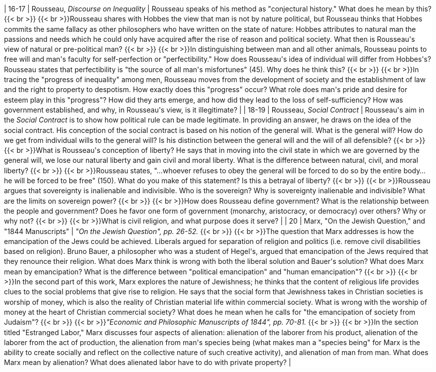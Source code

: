 | 16-17 | Rousseau, _Discourse_ _on Inequality_ | Rousseau speaks of his method as "conjectural history." What does he mean by this?  {{< br >}}  {{< br >}}Rousseau shares with Hobbes the view that man is not by nature political, but Rousseau thinks that Hobbes commits the same fallacy as other philosophers who have written on the state of nature: Hobbes attributes to natural man the passions and needs which he could only have acquired after the rise of reason and political society. What then is Rousseau's view of natural or pre-political man?  {{< br >}}  {{< br >}}In distinguishing between man and all other animals, Rousseau points to free will and man's faculty for self-perfection or "perfectibility." How does Rousseau's idea of individual will differ from Hobbes's? Rousseau states that perfectibility is "the source of all man's misfortunes" (45). Why does he think this?  {{< br >}}  {{< br >}}In tracing the "progress of inequality" among men, Rousseau moves from the development of society and the establishment of law and the right to property to despotism. How exactly does this "progress" occur? What role does man's pride and desire for esteem play in this "progress"? How did they arts emerge, and how did they lead to the loss of self-sufficiency? How was government established, and why, in Rousseau's view, is it illegitimate? |
| 18-19 | Rousseau, _Social Contract_ | Rousseau's aim in the _Social Contract_ is to show how political rule can be made legitimate. In providing an answer, he draws on the idea of the social contract. His conception of the social contract is based on his notion of the general will. What is the general will? How do we get from individual wills to the general will? Is his distinction between the general will and the will of all defensible?  {{< br >}}  {{< br >}}What is Rousseau's conception of liberty? He says that in moving into the civil state in which we are governed by the general will, we lose our natural liberty and gain civil and moral liberty. What is the difference between natural, civil, and moral liberty?  {{< br >}}  {{< br >}}Rousseau states, "…whoever refuses to obey the general will be forced to do so by the entire body…he will be forced to be free" (150). What do you make of this statement? Is this a betrayal of liberty?  {{< br >}}  {{< br >}}Rousseau argues that sovereignty is inalienable and indivisible. Who is the sovereign? Why is sovereignty inalienable and indivisible? What are the limits on sovereign power?  {{< br >}}  {{< br >}}How does Rousseau define government? What is the relationship between the people and government? Does he favor one form of government (monarchy, aristocracy, or democracy) over others? Why or why not?  {{< br >}}  {{< br >}}What is civil religion, and what purpose does it serve? |
| 20 | Marx, "On the Jewish Question," and "1844 Manuscripts" | _"On the Jewish Question", pp. 26-52._  {{< br >}}  {{< br >}}The question that Marx addresses is how the emancipation of the Jews could be achieved. Liberals argued for separation of religion and politics (i.e. remove civil disabilities based on religion). Bruno Bauer, a philosopher who was a student of Hegel's, argued that emancipation of the Jews required that they renounce their religion. What does Marx think is wrong with both the liberal solution and Bauer's solution? What does Marx mean by emancipation? What is the difference between "political emancipation" and "human emancipation"?  {{< br >}}  {{< br >}}In the second part of this work, Marx explores the nature of Jewishness; he thinks that the content of religious life provides clues to the social problems that give rise to religion. He says that the social form that Jewishness takes in Christian societies is worship of money, which is also the reality of Christian material life within commercial society. What is wrong with the worship of money at the heart of Christian commercial society? What does he mean when he calls for "the emancipation of society from Judaism"?  {{< br >}}  {{< br >}}_"Economic and Philosophic Manuscripts of 1844", pp. 70-81._  {{< br >}}  {{< br >}}In the section titled "Estranged Labor," Marx discusses four aspects of alienation: alienation of the laborer from his product, alienation of the laborer from the act of production, the alienation from man's species being (what makes man a "species being" for Marx is the ability to create socially and reflect on the collective nature of such creative activity), and alienation of man from man. What does Marx mean by alienation? What does alienated labor have to do with private property? |